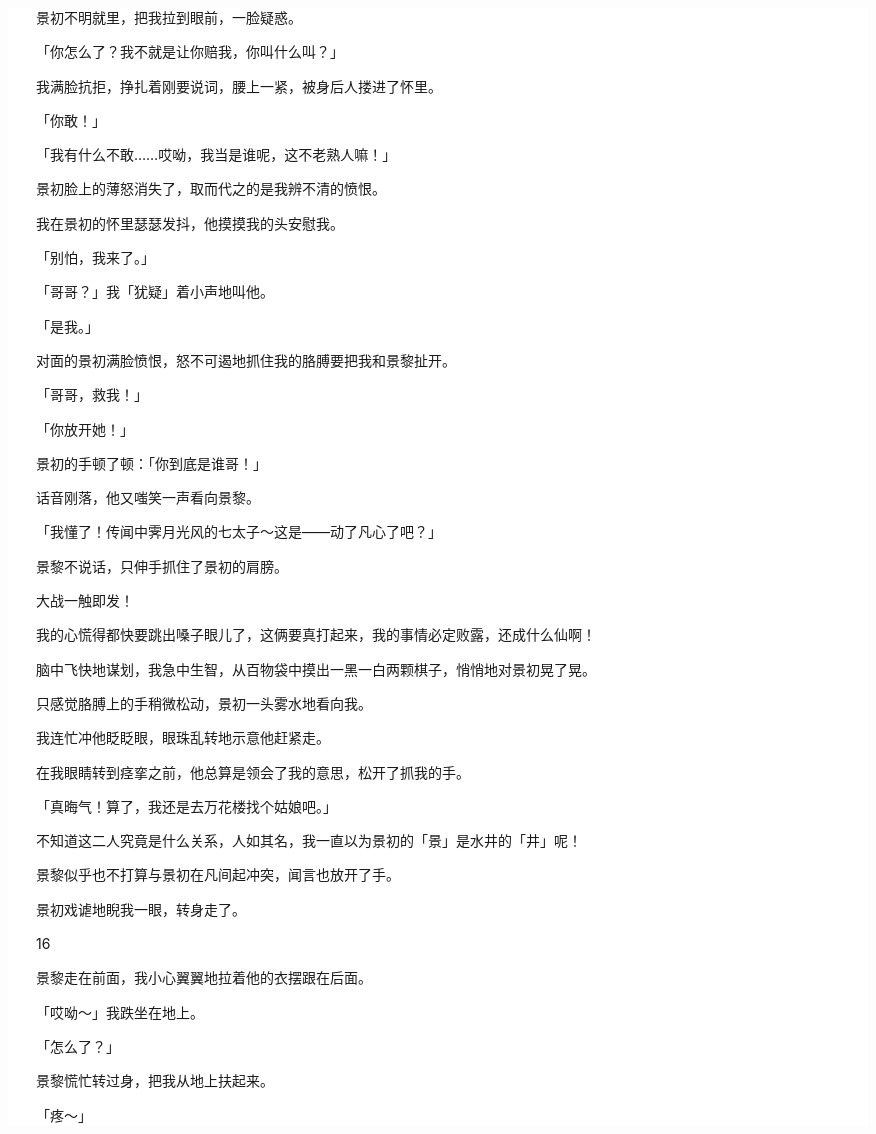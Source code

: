 &emsp;&emsp;景初不明就里，把我拉到眼前，一脸疑惑。  
  
&emsp;&emsp;「你怎么了？我不就是让你赔我，你叫什么叫？」  
  
&emsp;&emsp;我满脸抗拒，挣扎着刚要说词，腰上一紧，被身后人搂进了怀里。  
  
&emsp;&emsp;「你敢！」  
  
&emsp;&emsp;「我有什么不敢……哎呦，我当是谁呢，这不老熟人嘛！」  
  
&emsp;&emsp;景初脸上的薄怒消失了，取而代之的是我辨不清的愤恨。  
  
&emsp;&emsp;我在景初的怀里瑟瑟发抖，他摸摸我的头安慰我。  
  
&emsp;&emsp;「别怕，我来了。」  
  
&emsp;&emsp;「哥哥？」我「犹疑」着小声地叫他。  
  
&emsp;&emsp;「是我。」  
  
&emsp;&emsp;对面的景初满脸愤恨，怒不可遏地抓住我的胳膊要把我和景黎扯开。  
  
&emsp;&emsp;「哥哥，救我！」  
  
&emsp;&emsp;「你放开她！」  
  
&emsp;&emsp;景初的手顿了顿：「你到底是谁哥！」  
  
&emsp;&emsp;话音刚落，他又嗤笑一声看向景黎。  
  
&emsp;&emsp;「我懂了！传闻中霁月光风的七太子～这是——动了凡心了吧？」  
  
&emsp;&emsp;景黎不说话，只伸手抓住了景初的肩膀。  
  
&emsp;&emsp;大战一触即发！  
  
&emsp;&emsp;我的心慌得都快要跳出嗓子眼儿了，这俩要真打起来，我的事情必定败露，还成什么仙啊！  
  
&emsp;&emsp;脑中飞快地谋划，我急中生智，从百物袋中摸出一黑一白两颗棋子，悄悄地对景初晃了晃。  
  
&emsp;&emsp;只感觉胳膊上的手稍微松动，景初一头雾水地看向我。  
  
&emsp;&emsp;我连忙冲他眨眨眼，眼珠乱转地示意他赶紧走。  
  
&emsp;&emsp;在我眼睛转到痉挛之前，他总算是领会了我的意思，松开了抓我的手。  
  
&emsp;&emsp;「真晦气！算了，我还是去万花楼找个姑娘吧。」  
  
&emsp;&emsp;不知道这二人究竟是什么关系，人如其名，我一直以为景初的「景」是水井的「井」呢！  
  
&emsp;&emsp;景黎似乎也不打算与景初在凡间起冲突，闻言也放开了手。  
  
&emsp;&emsp;景初戏谑地睨我一眼，转身走了。  
  
&emsp;&emsp;16  
  
&emsp;&emsp;景黎走在前面，我小心翼翼地拉着他的衣摆跟在后面。  
  
&emsp;&emsp;「哎呦～」我跌坐在地上。  
  
&emsp;&emsp;「怎么了？」  
  
&emsp;&emsp;景黎慌忙转过身，把我从地上扶起来。  
  
&emsp;&emsp;「疼～」  
  